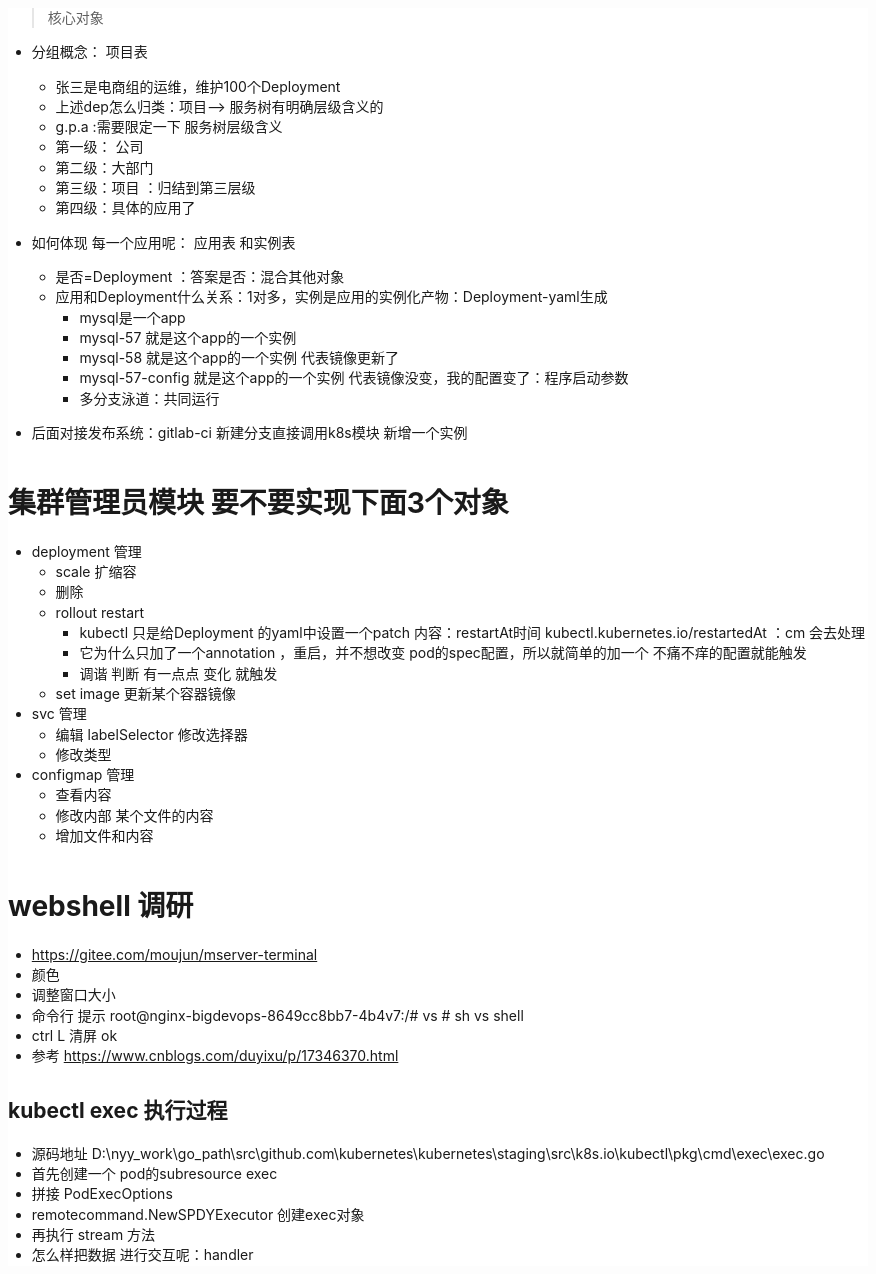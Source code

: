 > 核心对象
- 分组概念： 项目表
  - 张三是电商组的运维，维护100个Deployment
  - 上述dep怎么归类：项目--> 服务树有明确层级含义的
  - g.p.a :需要限定一下 服务树层级含义
  - 第一级： 公司
  - 第二级：大部门
  - 第三级：项目 ：归结到第三层级
  - 第四级：具体的应用了
- 如何体现 每一个应用呢： 应用表 和实例表
  - 是否=Deployment ：答案是否：混合其他对象
  - 应用和Deployment什么关系：1对多，实例是应用的实例化产物：Deployment-yaml生成
    - mysql是一个app 
    - mysql-57 就是这个app的一个实例
    - mysql-58 就是这个app的一个实例 代表镜像更新了
    - mysql-57-config 就是这个app的一个实例 代表镜像没变，我的配置变了：程序启动参数
    - 多分支泳道：共同运行
  
- 后面对接发布系统：gitlab-ci 新建分支直接调用k8s模块 新增一个实例  


# 集群管理员模块 要不要实现下面3个对象
- deployment 管理
  - scale 扩缩容
  - 删除
  - rollout restart
    - kubectl 只是给Deployment 的yaml中设置一个patch 内容：restartAt时间 kubectl.kubernetes.io/restartedAt ：cm 会去处理 
    - 它为什么只加了一个annotation ，重启，并不想改变 pod的spec配置，所以就简单的加一个 不痛不痒的配置就能触发
    - 调谐 判断 有一点点 变化 就触发
  - set image 更新某个容器镜像
- svc 管理
  - 编辑 labelSelector 修改选择器
  - 修改类型
- configmap 管理
  - 查看内容
  - 修改内部 某个文件的内容
  - 增加文件和内容



# webshell 调研
- https://gitee.com/moujun/mserver-terminal
- 颜色
- 调整窗口大小
- 命令行 提示  root@nginx-bigdevops-8649cc8bb7-4b4v7:/# vs #  sh vs shell
- ctrl L 清屏 ok
- 参考 https://www.cnblogs.com/duyixu/p/17346370.html

## kubectl exec 执行过程
- 源码地址 D:\nyy_work\go_path\src\github.com\kubernetes\kubernetes\staging\src\k8s.io\kubectl\pkg\cmd\exec\exec.go
- 首先创建一个 pod的subresource exec
- 拼接 PodExecOptions
-  remotecommand.NewSPDYExecutor 创建exec对象
- 再执行 stream 方法
- 怎么样把数据 进行交互呢：handler 
